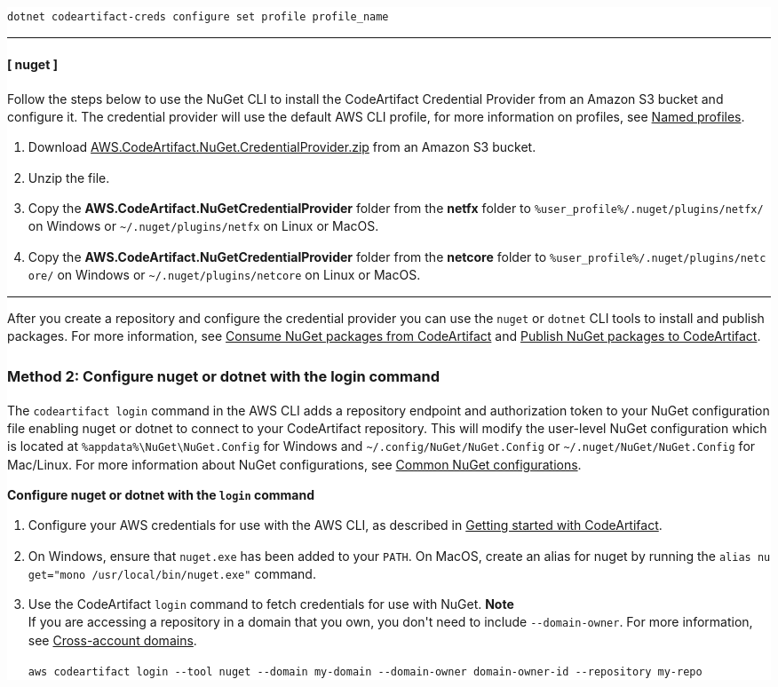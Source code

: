    ```
   dotnet codeartifact-creds configure set profile profile_name
   ```

------
#### [ nuget ]

Follow the steps below to use the NuGet CLI to install the CodeArtifact Credential Provider from an Amazon S3 bucket and configure it\. The credential provider will use the default AWS CLI profile, for more information on profiles, see [Named profiles](https://docs.aws.amazon.com/cli/latest/userguide/cli-configure-profiles.html)\.

1. Download [AWS\.CodeArtifact\.NuGet\.CredentialProvider\.zip](https://a.co/dbGqKq7) from an Amazon S3 bucket\.

1. Unzip the file\.

1. Copy the **AWS\.CodeArtifact\.NuGetCredentialProvider** folder from the **netfx** folder to `%user_profile%/.nuget/plugins/netfx/` on Windows or `~/.nuget/plugins/netfx` on Linux or MacOS\.

1. Copy the **AWS\.CodeArtifact\.NuGetCredentialProvider** folder from the **netcore** folder to `%user_profile%/.nuget/plugins/netcore/` on Windows or `~/.nuget/plugins/netcore` on Linux or MacOS\.

------

After you create a repository and configure the credential provider you can use the `nuget` or `dotnet` CLI tools to install and publish packages\. For more information, see [Consume NuGet packages from CodeArtifact](#nuget-consume-cli) and [Publish NuGet packages to CodeArtifact](#nuget-publish-cli)\.

### Method 2: Configure nuget or dotnet with the login command<a name="nuget-configure-login"></a>

The `codeartifact login` command in the AWS CLI adds a repository endpoint and authorization token to your NuGet configuration file enabling nuget or dotnet to connect to your CodeArtifact repository\. This will modify the user\-level NuGet configuration which is located at `%appdata%\NuGet\NuGet.Config` for Windows and `~/.config/NuGet/NuGet.Config` or `~/.nuget/NuGet/NuGet.Config` for Mac/Linux\. For more information about NuGet configurations, see [Common NuGet configurations](https://docs.microsoft.com/en-us/nuget/consume-packages/configuring-nuget-behavior)\. 

**Configure nuget or dotnet with the `login` command**

1. Configure your AWS credentials for use with the AWS CLI, as described in [Getting started with CodeArtifact](getting-started.md)\.

1. On Windows, ensure that `nuget.exe` has been added to your `PATH`\. On MacOS, create an alias for nuget by running the `alias nuget="mono /usr/local/bin/nuget.exe"` command\.

1. Use the CodeArtifact `login` command to fetch credentials for use with NuGet\.
**Note**  
If you are accessing a repository in a domain that you own, you don't need to include `--domain-owner`\. For more information, see [Cross\-account domains](domain-overview.md#domain-overview-cross-account)\.

   ```
   aws codeartifact login --tool nuget --domain my-domain --domain-owner domain-owner-id --repository my-repo
   ```
